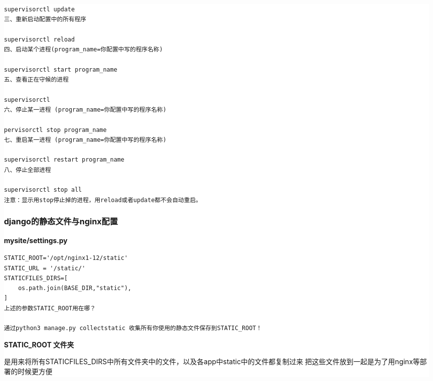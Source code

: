     supervisorctl update
    三、重新启动配置中的所有程序

    supervisorctl reload
    四、启动某个进程(program_name=你配置中写的程序名称)

    supervisorctl start program_name    
    五、查看正在守候的进程

    supervisorctl
    六、停止某一进程 (program_name=你配置中写的程序名称)

    pervisorctl stop program_name
    七、重启某一进程 (program_name=你配置中写的程序名称)

    supervisorctl restart program_name
    八、停止全部进程

    supervisorctl stop all
    注意：显示用stop停止掉的进程，用reload或者update都不会自动重启。

### django的静态文件与nginx配置

**mysite/settings.py**

    STATIC_ROOT='/opt/nginx1-12/static'
    STATIC_URL = '/static/'
    STATICFILES_DIRS=[
        os.path.join(BASE_DIR,"static"),
    ]
    上述的参数STATIC_ROOT用在哪？

    通过python3 manage.py collectstatic 收集所有你使用的静态文件保存到STATIC_ROOT！

**STATIC_ROOT 文件夹**

是用来将所有STATICFILES_DIRS中所有文件夹中的文件，以及各app中static中的文件都复制过来
把这些文件放到一起是为了用nginx等部署的时候更方便